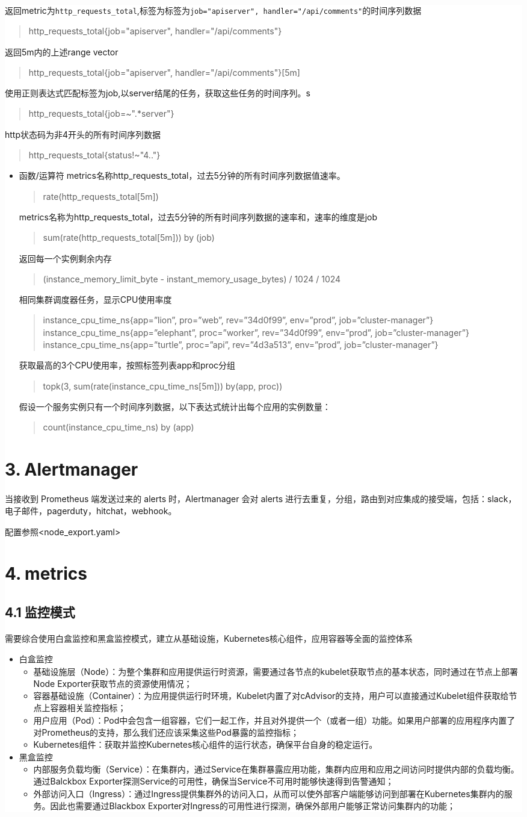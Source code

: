   返回metric为`http_requests_total`,标签为标签为`job="apiserver", handler="/api/comments"`的时间序列数据
  > http_requests_total{job="apiserver", handler="/api/comments"}
  
  返回5m内的上述range vector
  > http_requests_total{job="apiserver", handler="/api/comments"}[5m]

  使用正则表达式匹配标签为job,以server结尾的任务，获取这些任务的时间序列。s
  > http_requests_total{job=~".*server"}

  http状态码为非4开头的所有时间序列数据
  > http_requests_total{status!~"4.."}
- 函数/运算符
  metrics名称http_requests_total，过去5分钟的所有时间序列数据值速率。
  > rate(http_requests_total[5m])

  metrics名称为http_requests_total，过去5分钟的所有时间序列数据的速率和，速率的维度是job
  > sum(rate(http_requests_total[5m])) by (job)

  返回每一个实例剩余内存
  > (instance_memory_limit_byte - instant_memory_usage_bytes) / 1024 / 1024
  > 
  相同集群调度器任务，显示CPU使用率度
  > instance_cpu_time_ns{app=”lion”, pro=”web”, rev=”34d0f99”, env=”prod”, job=”cluster-manager”}
  > instance_cpu_time_ns{app=”elephant”, proc=”worker”, rev=”34d0f99”, env=”prod”, job=”cluster-manager”}
  > instance_cpu_time_ns{app=”turtle”, proc=”api”, rev=”4d3a513”, env=”prod”, job=”cluster-manager”}

  获取最高的3个CPU使用率，按照标签列表app和proc分组
  > topk(3, sum(rate(instance_cpu_time_ns[5m])) by(app, proc))

  假设一个服务实例只有一个时间序列数据，以下表达式统计出每个应用的实例数量：
  > count(instance_cpu_time_ns) by (app)


# 3. Alertmanager

当接收到 Prometheus 端发送过来的 alerts 时，Alertmanager 会对 alerts 进行去重复，分组，路由到对应集成的接受端，包括：slack，电子邮件，pagerduty，hitchat，webhook。

配置参照<node_export.yaml>

# 4. metrics

## 4.1 监控模式

需要综合使用白盒监控和黑盒监控模式，建立从基础设施，Kubernetes核心组件，应用容器等全面的监控体系

- 白盒监控
  - 基础设施层（Node）：为整个集群和应用提供运行时资源，需要通过各节点的kubelet获取节点的基本状态，同时通过在节点上部署Node Exporter获取节点的资源使用情况；
  - 容器基础设施（Container）：为应用提供运行时环境，Kubelet内置了对cAdvisor的支持，用户可以直接通过Kubelet组件获取给节点上容器相关监控指标；
  - 用户应用（Pod）：Pod中会包含一组容器，它们一起工作，并且对外提供一个（或者一组）功能。如果用户部署的应用程序内置了对Prometheus的支持，那么我们还应该采集这些Pod暴露的监控指标；
  - Kubernetes组件：获取并监控Kubernetes核心组件的运行状态，确保平台自身的稳定运行。
- 黑盒监控
  - 内部服务负载均衡（Service）：在集群内，通过Service在集群暴露应用功能，集群内应用和应用之间访问时提供内部的负载均衡。通过Balckbox Exporter探测Service的可用性，确保当Service不可用时能够快速得到告警通知；
  - 外部访问入口（Ingress）：通过Ingress提供集群外的访问入口，从而可以使外部客户端能够访问到部署在Kubernetes集群内的服务。因此也需要通过Blackbox Exporter对Ingress的可用性进行探测，确保外部用户能够正常访问集群内的功能；
